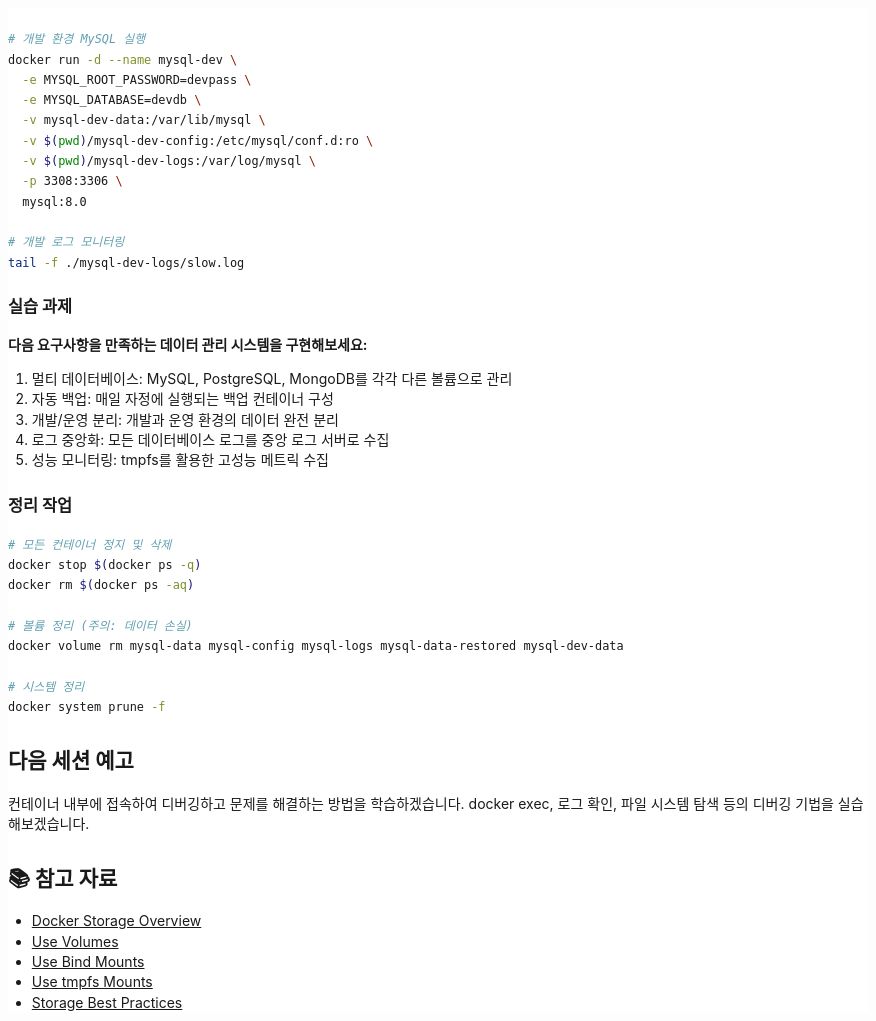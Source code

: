 ```bash

# 개발 환경 MySQL 실행
docker run -d --name mysql-dev \
  -e MYSQL_ROOT_PASSWORD=devpass \
  -e MYSQL_DATABASE=devdb \
  -v mysql-dev-data:/var/lib/mysql \
  -v $(pwd)/mysql-dev-config:/etc/mysql/conf.d:ro \
  -v $(pwd)/mysql-dev-logs:/var/log/mysql \
  -p 3308:3306 \
  mysql:8.0

# 개발 로그 모니터링
tail -f ./mysql-dev-logs/slow.log
```

### 실습 과제
**다음 요구사항을 만족하는 데이터 관리 시스템을 구현해보세요:**

1. 멀티 데이터베이스: MySQL, PostgreSQL, MongoDB를 각각 다른 볼륨으로 관리
2. 자동 백업: 매일 자정에 실행되는 백업 컨테이너 구성
3. 개발/운영 분리: 개발과 운영 환경의 데이터 완전 분리
4. 로그 중앙화: 모든 데이터베이스 로그를 중앙 로그 서버로 수집
5. 성능 모니터링: tmpfs를 활용한 고성능 메트릭 수집

### 정리 작업
```bash
# 모든 컨테이너 정지 및 삭제
docker stop $(docker ps -q)
docker rm $(docker ps -aq)

# 볼륨 정리 (주의: 데이터 손실)
docker volume rm mysql-data mysql-config mysql-logs mysql-data-restored mysql-dev-data

# 시스템 정리
docker system prune -f
```

## 다음 세션 예고
컨테이너 내부에 접속하여 디버깅하고 문제를 해결하는 방법을 학습하겠습니다. docker exec, 로그 확인, 파일 시스템 탐색 등의 디버깅 기법을 실습해보겠습니다.

## 📚 참고 자료
- [Docker Storage Overview](https://docs.docker.com/storage/)
- [Use Volumes](https://docs.docker.com/storage/volumes/)
- [Use Bind Mounts](https://docs.docker.com/storage/bind-mounts/)
- [Use tmpfs Mounts](https://docs.docker.com/storage/tmpfs/)
- [Storage Best Practices](https://docs.docker.com/develop/dev-best-practices/)